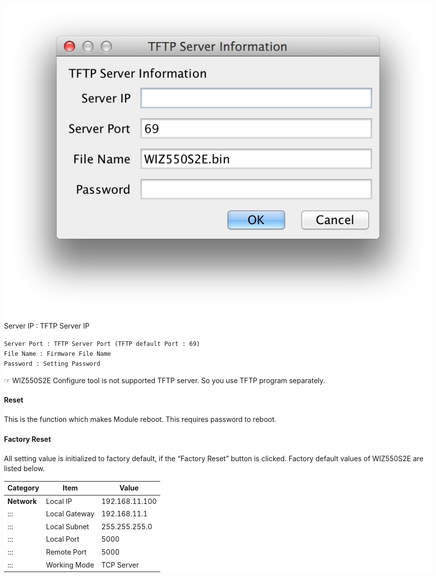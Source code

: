 ![](/img/products/wiz550s2e/wiz550s2epg_kr/configtool/tftp_server_info.png)  

Server IP : TFTP Server IP

    Server Port : TFTP Server Port (TFTP default Port : 69)
    File Name : Firmware File Name
    Password : Setting Password

☞ WIZ550S2E Configure tool is not supported TFTP server. So you use TFTP
program separately.

#### Reset

This is the function which makes Module reboot. This requires password
to reboot.

#### Factory Reset

All setting value is initialized to factory default, if the “Factory
Reset” button is clicked. Factory default values of WIZ550S2E are listed
below.  

| Category  | Item   | Value    |
| ----------- | ---------------------- | ----------------- |
| **Network** | Local IP               | 192.168.11.100    |
| :::         | Local Gateway          | 192.168.11.1      |
| :::         | Local Subnet           | 255.255.255.0     |
| :::         | Local Port             | 5000              |
| :::         | Remote Port            | 5000              |
| :::         | Working Mode           | TCP Server        |